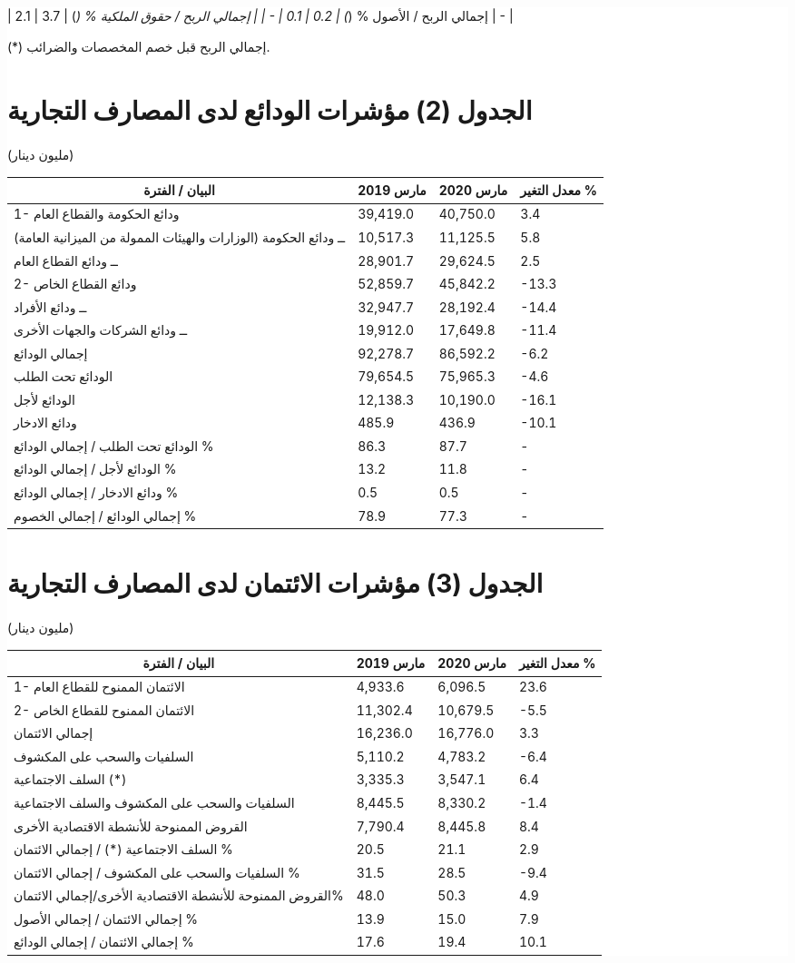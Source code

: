 | إجمالي الربح / الأصول % (*) | 0.2 | 0.1 | - |
| إجمالي الربح / حقوق الملكية % (*) | 3.7 | 2.1 | - |

(*) إجمالي الربح قبل خصم المخصصات والضرائب.

# الجدول (2) مؤشرات الودائع لدى المصارف التجارية
(مليون دينار)

| البيان / الفترة | مارس 2019 | مارس 2020 | معدل التغير % |
|-----------------|-----------|-----------|---------------|
| 1- ودائع الحكومة والقطاع العام | 39,419.0 | 40,750.0 | 3.4 |
| ــ ودائع الحكومة (الوزارات والهيئات الممولة من الميزانية العامة) | 10,517.3 | 11,125.5 | 5.8 |
| ــ ودائع القطاع العام | 28,901.7 | 29,624.5 | 2.5 |
| 2- ودائع القطاع الخاص | 52,859.7 | 45,842.2 | -13.3 |
| ــ ودائع الأفراد | 32,947.7 | 28,192.4 | -14.4 |
| ــ ودائع الشركات والجهات الأخرى | 19,912.0 | 17,649.8 | -11.4 |
| إجمالي الودائع | 92,278.7 | 86,592.2 | -6.2 |
| الودائع تحت الطلب | 79,654.5 | 75,965.3 | -4.6 |
| الودائع لأجل | 12,138.3 | 10,190.0 | -16.1 |
| ودائع الادخار | 485.9 | 436.9 | -10.1 |
| الودائع تحت الطلب / إجمالي الودائع % | 86.3 | 87.7 | - |
| الودائع لأجل / إجمالي الودائع % | 13.2 | 11.8 | - |
| ودائع الادخار / إجمالي الودائع % | 0.5 | 0.5 | - |
| إجمالي الودائع / إجمالي الخصوم % | 78.9 | 77.3 | - |


# الجدول (3) مؤشرات الائتمان لدى المصارف التجارية
(مليون دينار)

| البيان / الفترة | مارس 2019 | مارس 2020 | معدل التغير % |
|-----------------|------------|------------|---------------|
| 1- الائتمان الممنوح للقطاع العام | 4,933.6 | 6,096.5 | 23.6 |
| 2- الائتمان الممنوح للقطاع الخاص | 11,302.4 | 10,679.5 | -5.5 |
| إجمالي الائتمان | 16,236.0 | 16,776.0 | 3.3 |
| السلفيات والسحب على المكشوف | 5,110.2 | 4,783.2 | -6.4 |
| السلف الاجتماعية (*) | 3,335.3 | 3,547.1 | 6.4 |
| السلفيات والسحب على المكشوف والسلف الاجتماعية | 8,445.5 | 8,330.2 | -1.4 |
| القروض الممنوحة للأنشطة الاقتصادية الأخرى | 7,790.4 | 8,445.8 | 8.4 |
| السلف الاجتماعية (*) / إجمالي الائتمان % | 20.5 | 21.1 | 2.9 |
| السلفيات والسحب على المكشوف / إجمالي الائتمان % | 31.5 | 28.5 | -9.4 |
| القروض الممنوحة للأنشطة الاقتصادية الأخرى/إجمالي الائتمان% | 48.0 | 50.3 | 4.9 |
| إجمالي الائتمان / إجمالي الأصول % | 13.9 | 15.0 | 7.9 |
| إجمالي الائتمان / إجمالي الودائع % | 17.6 | 19.4 | 10.1 |
